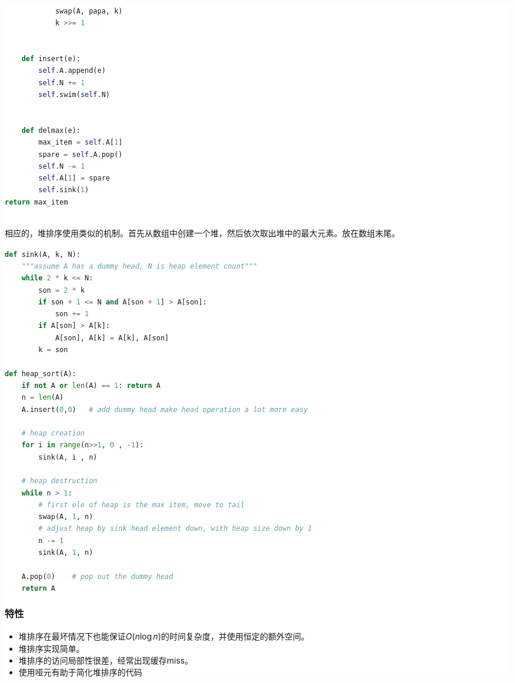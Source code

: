 ```python
			swap(A, papa, k)
			k >>= 1


	def insert(e):
		self.A.append(e)
		self.N += 1
		self.swim(self.N)


	def delmax(e):
		max_item = self.A[1]
		spare = self.A.pop()
		self.N -= 1
		self.A[1] = spare
		self.sink(1)
return max_item
		
```

 相应的，堆排序使用类似的机制。首先从数组中创建一个堆，然后依次取出堆中的最大元素。放在数组末尾。

```python
def sink(A, k, N):
    """assume A has a dummy head, N is heap element count"""
    while 2 * k <= N:
        son = 2 * k
        if son + 1 <= N and A[son + 1] > A[son]:
            son += 1
        if A[son] > A[k]:
            A[son], A[k] = A[k], A[son]
        k = son
 
def heap_sort(A):
	if not A or len(A) == 1: return A
	n = len(A)
	A.insert(0,0)	# add dummy head make head operation a lot more easy
	
	# heap creation
	for i in range(n>>1, 0 , -1):
		sink(A, i , n)

	# heap destruction
	while n > 1:
		# first ele of heap is the max item, move to tail
		swap(A, 1, n)
		# adjust heap by sink head element down, with heap size down by 1
		n -= 1
		sink(A, 1, n)
		
	A.pop(0)	# pop out the dummy head
	return A
```

### 特性

* 堆排序在最坏情况下也能保证$O(n\log n)$的时间复杂度，并使用恒定的额外空间。
* 堆排序实现简单。
* 堆排序的访问局部性很差，经常出现缓存miss。
* 使用哑元有助于简化堆排序的代码